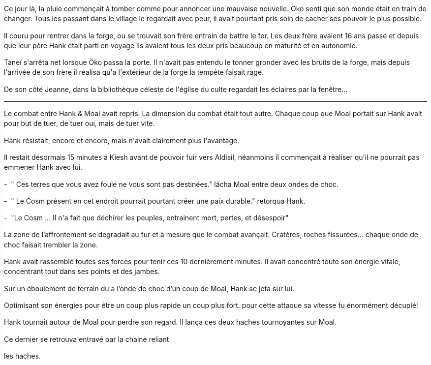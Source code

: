Ce jour là, la pluie commençait à tomber comme pour annoncer une mauvaise nouvelle. Öko senti que son monde était en train de changer. Tous les passant dans le village le regardait avec peur, il avait pourtant pris soin de cacher ses pouvoir le plus possible.

  

Il couru pour rentrer dans la forge, ou se trouvait son frère entrain de battre le fer. Les deux frère avaient 16 ans passé et depuis que leur père Hank était parti en voyage ils avaient tous les deux pris beaucoup en maturité et en autonomie.

  

Taneï s'arrêta net lorsque Öko passa la porte. Il n'avait pas entendu le tonner gronder avec les bruits de la forge, mais depuis l'arrivée de son frère il réalisa qu'a l'extérieur de la forge la tempête faisait rage.

  

De son côté Jeanne, dans la bibliothèque céleste de l'église du culte regardait les éclaires par la fenêtre...

  

---

Le combat entre Hank & Moal avait repris. La dimension du combat était tout autre. Chaque coup que Moal portait sur Hank avait pour but de tuer, de tuer oui, mais de tuer vite.

Hank résistait, encore et encore, mais n'avait clairement plus l'avantage.

Il restait désormais 15 minutes a Kiesh avant de pouvoir fuir vers Aldisil, néanmoins il commençait à réaliser qu'il ne pourrait pas emmener Hank avec lui.

  

-  " Ces terres que vous avez foulé ne vous sont pas destinées." lâcha Moal entre deux ondes de choc.

-  " Le Cosm présent en cet endroit pourrait pourtant créer une paix durable." retorqua Hank.

-  "Le Cosm ... Il n'a fait que déchirer les peuples, entrainent mort, pertes, et désespoir" 

  

La zone de l’affrontement se degradait au fur et à mesure que le combat avançait. Cratères, roches fissurées… chaque onde de choc faisait trembler la zone.

  

Hank avait rassemblé toutes ses forces pour tenir ces 10 dernièrement minutes. Il avait concentré toute son énergie vitale, concentrant tout dans ses points et des jambes.

Sur un éboulement de terrain du a l’onde de choc d’un coup de Moal, Hank se jeta sur lui.

Optimisant son énergies pour être un coup plus rapide un coup plus fort. pour cette attaque sa vitesse fu énormément décuplé!

Hank tournait autour de Moal pour perdre son regard. Il lança ces deux haches tournoyantes sur Moal.

  

Ce dernier se retrouva entravé par la chaine reliant

les haches.
